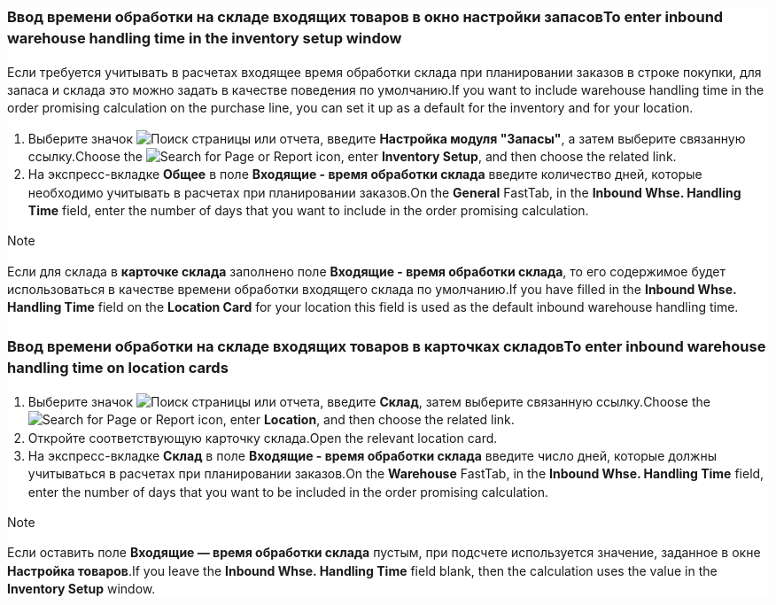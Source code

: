 
### <a name="to-enter-inbound-warehouse-handling-time-in-the-inventory-setup-window"></a><span data-ttu-id="92ce4-179">Ввод времени обработки на складе входящих товаров в окно настройки запасов</span><span class="sxs-lookup"><span data-stu-id="92ce4-179">To enter inbound warehouse handling time in the inventory setup window</span></span>  
<span data-ttu-id="92ce4-180">Если требуется учитывать в расчетах входящее время обработки склада при планировании заказов в строке покупки, для запаса и склада это можно задать в качестве поведения по умолчанию.</span><span class="sxs-lookup"><span data-stu-id="92ce4-180">If you want to include warehouse handling time in the order promising calculation on the purchase line, you can set it up as a default for the inventory and for your location.</span></span>    
1. <span data-ttu-id="92ce4-181">Выберите значок ![Поиск страницы или отчета](media/ui-search/search_small.png "Значок поиска страницы или отчета"), введите **Настройка модуля "Запасы"**, а затем выберите связанную ссылку.</span><span class="sxs-lookup"><span data-stu-id="92ce4-181">Choose the ![Search for Page or Report](media/ui-search/search_small.png "Search for Page or Report icon") icon, enter **Inventory Setup**, and then choose the related link.</span></span>  
2. <span data-ttu-id="92ce4-182">На экспресс-вкладке **Общее** в поле **Входящие - время обработки склада** введите количество дней, которые необходимо учитывать в расчетах при планировании заказов.</span><span class="sxs-lookup"><span data-stu-id="92ce4-182">On the **General** FastTab, in the **Inbound Whse. Handling Time** field, enter the number of days that you want to include in the order promising calculation.</span></span>  

> [!NOTE]  
>  <span data-ttu-id="92ce4-183">Если для склада в **карточке склада** заполнено поле **Входящие - время обработки склада**, то его содержимое будет использоваться в качестве времени обработки входящего склада по умолчанию.</span><span class="sxs-lookup"><span data-stu-id="92ce4-183">If you have filled in the **Inbound Whse. Handling Time** field on the **Location Card** for your location this field is used as the default inbound warehouse handling time.</span></span>  

### <a name="to-enter-inbound-warehouse-handling-time-on-location-cards"></a><span data-ttu-id="92ce4-184">Ввод времени обработки на складе входящих товаров в карточках складов</span><span class="sxs-lookup"><span data-stu-id="92ce4-184">To enter inbound warehouse handling time on location cards</span></span>  
1. <span data-ttu-id="92ce4-185">Выберите значок ![Поиск страницы или отчета](media/ui-search/search_small.png "Значок поиска страницы или отчета"), введите **Склад**, затем выберите связанную ссылку.</span><span class="sxs-lookup"><span data-stu-id="92ce4-185">Choose the ![Search for Page or Report](media/ui-search/search_small.png "Search for Page or Report icon") icon, enter **Location**, and then choose the related link.</span></span>  
2.  <span data-ttu-id="92ce4-186">Откройте соответствующую карточку склада.</span><span class="sxs-lookup"><span data-stu-id="92ce4-186">Open the relevant location card.</span></span>  
3.  <span data-ttu-id="92ce4-187">На экспресс-вкладке **Склад** в поле **Входящие - время обработки склада** введите число дней, которые должны учитываться в расчетах при планировании заказов.</span><span class="sxs-lookup"><span data-stu-id="92ce4-187">On the **Warehouse** FastTab, in the **Inbound Whse. Handling Time** field, enter the number of days that you want to be included in the order promising calculation.</span></span>  

> [!NOTE]  
>  <span data-ttu-id="92ce4-188">Если оставить поле **Входящие — время обработки склада** пустым, при подсчете используется значение, заданное в окне **Настройка товаров**.</span><span class="sxs-lookup"><span data-stu-id="92ce4-188">If you leave the **Inbound Whse. Handling Time** field blank, then the calculation uses the value in the **Inventory Setup**  window.</span></span>
